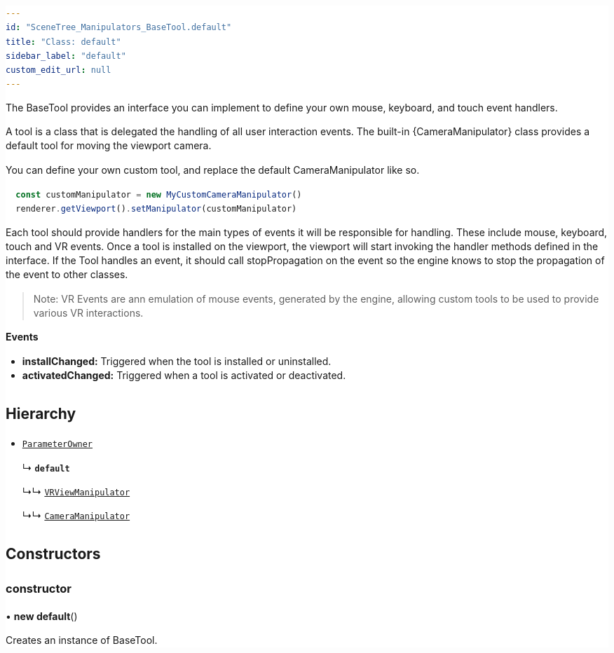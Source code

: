 ```yaml
---
id: "SceneTree_Manipulators_BaseTool.default"
title: "Class: default"
sidebar_label: "default"
custom_edit_url: null
---
```




The BaseTool provides an interface you can implement to define your own mouse, keyboard, and touch event handlers.

A tool is a class that is delegated the handling of all user interaction events. The built-in {CameraManipulator}
class provides a default tool for moving the viewport camera.

You can define your own custom tool, and replace the default CameraManipulator like so.
```javascript
  const customManipulator = new MyCustomCameraManipulator()
  renderer.getViewport().setManipulator(customManipulator)
```

Each tool should provide handlers for the main types of events it will be responsible for handling.
These include mouse, keyboard, touch and VR events. Once a tool is installed on the viewport, the viewport
will start invoking the handler methods defined in the interface.
If the Tool handles an event, it should call stopPropagation on the event so the engine knows to stop the
propagation of the event to other classes.

> Note: VR Events are ann emulation of mouse events, generated by the engine, allowing custom tools to be used to provide various VR interactions.

**Events**
* **installChanged:** Triggered when the tool is installed or uninstalled.
* **activatedChanged:** Triggered when a tool is activated or deactivated.

## Hierarchy

- [`ParameterOwner`](../SceneTree_ParameterOwner.ParameterOwner)

  ↳ **`default`**

  ↳↳ [`VRViewManipulator`](../../Renderer/VR/Renderer_VR_VRViewManipulator.VRViewManipulator)

  ↳↳ [`CameraManipulator`](SceneTree_Manipulators_CameraManipulator.CameraManipulator)

## Constructors

### constructor

• **new default**()

Creates an instance of BaseTool.
